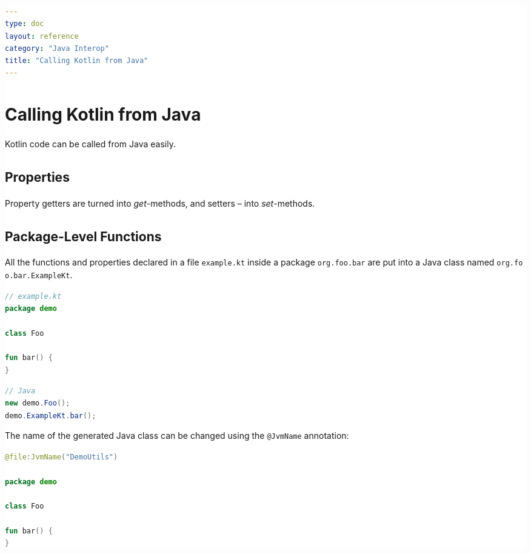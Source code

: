```yaml
---
type: doc
layout: reference
category: "Java Interop"
title: "Calling Kotlin from Java"
---
```


# Calling Kotlin from Java

Kotlin code can be called from Java easily.

## Properties

Property getters are turned into *get*-methods, and setters – into *set*-methods.

## Package-Level Functions

All the functions and properties declared in a file `example.kt` inside a package `org.foo.bar` are put into a Java
class named `org.foo.bar.ExampleKt`.

``` kotlin
// example.kt
package demo

class Foo

fun bar() {
}

```

``` java
// Java
new demo.Foo();
demo.ExampleKt.bar();
```

The name of the generated Java class can be changed using the `@JvmName` annotation:

``` kotlin
@file:JvmName("DemoUtils")

package demo

class Foo

fun bar() {
}

```
